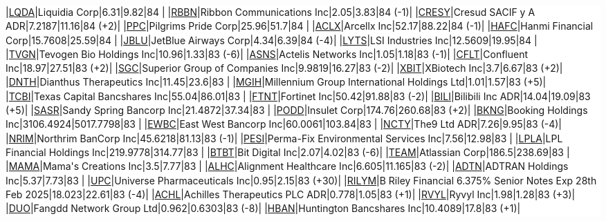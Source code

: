 |[LQDA](https://finance.yahoo.com/quote/LQDA/)|Liquidia Corp|6.31|9.82|84 |
|[RBBN](https://finance.yahoo.com/quote/RBBN/)|Ribbon Communications Inc|2.05|3.83|84 (-1)|
|[CRESY](https://finance.yahoo.com/quote/CRESY/)|Cresud SACIF y A ADR|7.2187|11.16|84 (+2)|
|[PPC](https://finance.yahoo.com/quote/PPC/)|Pilgrims Pride Corp|25.96|51.7|84 |
|[ACLX](https://finance.yahoo.com/quote/ACLX/)|Arcellx Inc|52.17|88.22|84 (-1)|
|[HAFC](https://finance.yahoo.com/quote/HAFC/)|Hanmi Financial Corp|15.7608|25.59|84 |
|[JBLU](https://finance.yahoo.com/quote/JBLU/)|JetBlue Airways Corp|4.34|6.39|84 (-4)|
|[LYTS](https://finance.yahoo.com/quote/LYTS/)|LSI Industries Inc|12.5609|19.95|84 |
|[TVGN](https://finance.yahoo.com/quote/TVGN/)|Tevogen Bio Holdings Inc|10.96|1.33|83 (-6)|
|[ASNS](https://finance.yahoo.com/quote/ASNS/)|Actelis Networks Inc|1.05|1.18|83 (-1)|
|[CFLT](https://finance.yahoo.com/quote/CFLT/)|Confluent Inc|18.97|27.51|83 (+2)|
|[SGC](https://finance.yahoo.com/quote/SGC/)|Superior Group of Companies Inc|9.9819|16.27|83 (-2)|
|[XBIT](https://finance.yahoo.com/quote/XBIT/)|XBiotech Inc|3.7|6.67|83 (+2)|
|[DNTH](https://finance.yahoo.com/quote/DNTH/)|Dianthus Therapeutics Inc|11.45|23.6|83 |
|[MGIH](https://finance.yahoo.com/quote/MGIH/)|Millennium Group International Holdings Ltd|1.01|1.57|83 (+5)|
|[TCBI](https://finance.yahoo.com/quote/TCBI/)|Texas Capital Bancshares Inc|55.04|86.01|83 |
|[FTNT](https://finance.yahoo.com/quote/FTNT/)|Fortinet Inc|50.42|91.88|83 (-2)|
|[BILI](https://finance.yahoo.com/quote/BILI/)|Bilibili Inc ADR|14.04|19.09|83 (+5)|
|[SASR](https://finance.yahoo.com/quote/SASR/)|Sandy Spring Bancorp Inc|21.4872|37.34|83 |
|[PODD](https://finance.yahoo.com/quote/PODD/)|Insulet Corp|174.76|260.68|83 (+2)|
|[BKNG](https://finance.yahoo.com/quote/BKNG/)|Booking Holdings Inc|3106.4924|5017.7798|83 |
|[EWBC](https://finance.yahoo.com/quote/EWBC/)|East West Bancorp Inc|60.0061|103.84|83 |
|[NCTY](https://finance.yahoo.com/quote/NCTY/)|The9 Ltd ADR|7.26|9.95|83 (-4)|
|[NRIM](https://finance.yahoo.com/quote/NRIM/)|Northrim BanCorp Inc|45.6218|81.13|83 (-1)|
|[PESI](https://finance.yahoo.com/quote/PESI/)|Perma-Fix Environmental Services Inc|7.56|12.98|83 |
|[LPLA](https://finance.yahoo.com/quote/LPLA/)|LPL Financial Holdings Inc|219.9778|314.77|83 |
|[BTBT](https://finance.yahoo.com/quote/BTBT/)|Bit Digital Inc|2.07|4.02|83 (-6)|
|[TEAM](https://finance.yahoo.com/quote/TEAM/)|Atlassian Corp|186.5|238.69|83 |
|[MAMA](https://finance.yahoo.com/quote/MAMA/)|Mama's Creations Inc|3.5|7.77|83 |
|[ALHC](https://finance.yahoo.com/quote/ALHC/)|Alignment Healthcare Inc|6.605|11.165|83 (-2)|
|[ADTN](https://finance.yahoo.com/quote/ADTN/)|ADTRAN Holdings Inc|5.37|7.73|83 |
|[UPC](https://finance.yahoo.com/quote/UPC/)|Universe Pharmaceuticals Inc|0.95|2.15|83 (+30)|
|[RILYM](https://finance.yahoo.com/quote/RILYM/)|B Riley Financial 6.375% Senior Notes Exp 28th Feb 2025|18.023|22.61|83 (-4)|
|[ACHL](https://finance.yahoo.com/quote/ACHL/)|Achilles Therapeutics PLC ADR|0.778|1.05|83 (+1)|
|[RVYL](https://finance.yahoo.com/quote/RVYL/)|Ryvyl Inc|1.98|1.28|83 (+3)|
|[DUO](https://finance.yahoo.com/quote/DUO/)|Fangdd Network Group Ltd|0.962|0.6303|83 (-8)|
|[HBAN](https://finance.yahoo.com/quote/HBAN/)|Huntington Bancshares Inc|10.4089|17.8|83 (+1)|